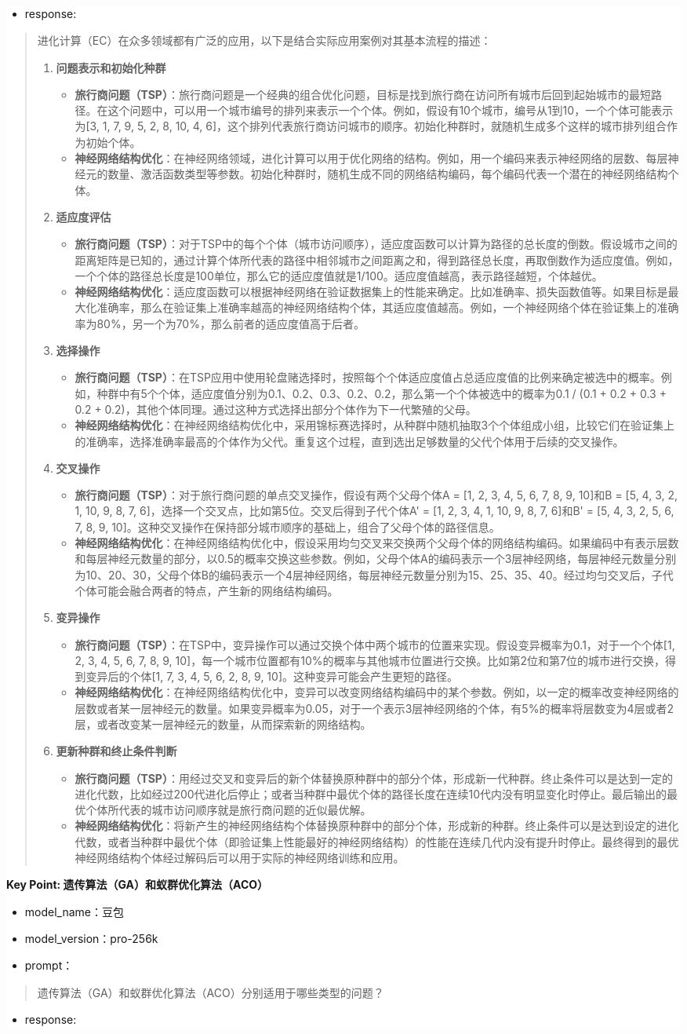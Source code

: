 - response:
<blockquote>

进化计算（EC）在众多领域都有广泛的应用，以下是结合实际应用案例对其基本流程的描述：

1. **问题表示和初始化种群**
    - **旅行商问题（TSP）**：旅行商问题是一个经典的组合优化问题，目标是找到旅行商在访问所有城市后回到起始城市的最短路径。在这个问题中，可以用一个城市编号的排列来表示一个个体。例如，假设有10个城市，编号从1到10，一个个体可能表示为[3, 1, 7, 9, 5, 2, 8, 10, 4, 6]，这个排列代表旅行商访问城市的顺序。初始化种群时，就随机生成多个这样的城市排列组合作为初始个体。
    - **神经网络结构优化**：在神经网络领域，进化计算可以用于优化网络的结构。例如，用一个编码来表示神经网络的层数、每层神经元的数量、激活函数类型等参数。初始化种群时，随机生成不同的网络结构编码，每个编码代表一个潜在的神经网络结构个体。

2. **适应度评估**
    - **旅行商问题（TSP）**：对于TSP中的每个个体（城市访问顺序），适应度函数可以计算为路径的总长度的倒数。假设城市之间的距离矩阵是已知的，通过计算个体所代表的路径中相邻城市之间距离之和，得到路径总长度，再取倒数作为适应度值。例如，一个个体的路径总长度是100单位，那么它的适应度值就是1/100。适应度值越高，表示路径越短，个体越优。
    - **神经网络结构优化**：适应度函数可以根据神经网络在验证数据集上的性能来确定。比如准确率、损失函数值等。如果目标是最大化准确率，那么在验证集上准确率越高的神经网络结构个体，其适应度值越高。例如，一个神经网络个体在验证集上的准确率为80%，另一个为70%，那么前者的适应度值高于后者。

3. **选择操作**
    - **旅行商问题（TSP）**：在TSP应用中使用轮盘赌选择时，按照每个个体适应度值占总适应度值的比例来确定被选中的概率。例如，种群中有5个个体，适应度值分别为0.1、0.2、0.3、0.2、0.2，那么第一个个体被选中的概率为0.1 / (0.1 + 0.2 + 0.3 + 0.2 + 0.2)，其他个体同理。通过这种方式选择出部分个体作为下一代繁殖的父母。
    - **神经网络结构优化**：在神经网络结构优化中，采用锦标赛选择时，从种群中随机抽取3个个体组成小组，比较它们在验证集上的准确率，选择准确率最高的个体作为父代。重复这个过程，直到选出足够数量的父代个体用于后续的交叉操作。

4. **交叉操作**
    - **旅行商问题（TSP）**：对于旅行商问题的单点交叉操作，假设有两个父母个体A = [1, 2, 3, 4, 5, 6, 7, 8, 9, 10]和B = [5, 4, 3, 2, 1, 10, 9, 8, 7, 6]，选择一个交叉点，比如第5位。交叉后得到子代个体A' = [1, 2, 3, 4, 1, 10, 9, 8, 7, 6]和B' = [5, 4, 3, 2, 5, 6, 7, 8, 9, 10]。这种交叉操作在保持部分城市顺序的基础上，组合了父母个体的路径信息。
    - **神经网络结构优化**：在神经网络结构优化中，假设采用均匀交叉来交换两个父母个体的网络结构编码。如果编码中有表示层数和每层神经元数量的部分，以0.5的概率交换这些参数。例如，父母个体A的编码表示一个3层神经网络，每层神经元数量分别为10、20、30，父母个体B的编码表示一个4层神经网络，每层神经元数量分别为15、25、35、40。经过均匀交叉后，子代个体可能会融合两者的特点，产生新的网络结构编码。

5. **变异操作**
    - **旅行商问题（TSP）**：在TSP中，变异操作可以通过交换个体中两个城市的位置来实现。假设变异概率为0.1，对于一个个体[1, 2, 3, 4, 5, 6, 7, 8, 9, 10]，每一个城市位置都有10%的概率与其他城市位置进行交换。比如第2位和第7位的城市进行交换，得到变异后的个体[1, 7, 3, 4, 5, 6, 2, 8, 9, 10]。这种变异可能会产生更短的路径。
    - **神经网络结构优化**：在神经网络结构优化中，变异可以改变网络结构编码中的某个参数。例如，以一定的概率改变神经网络的层数或者某一层神经元的数量。如果变异概率为0.05，对于一个表示3层神经网络的个体，有5%的概率将层数变为4层或者2层，或者改变某一层神经元的数量，从而探索新的网络结构。

6. **更新种群和终止条件判断**
    - **旅行商问题（TSP）**：用经过交叉和变异后的新个体替换原种群中的部分个体，形成新一代种群。终止条件可以是达到一定的进化代数，比如经过200代进化后停止；或者当种群中最优个体的路径长度在连续10代内没有明显变化时停止。最后输出的最优个体所代表的城市访问顺序就是旅行商问题的近似最优解。
    - **神经网络结构优化**：将新产生的神经网络结构个体替换原种群中的部分个体，形成新的种群。终止条件可以是达到设定的进化代数，或者当种群中最优个体（即验证集上性能最好的神经网络结构）的性能在连续几代内没有提升时停止。最终得到的最优神经网络结构个体经过解码后可以用于实际的神经网络训练和应用。
</blockquote>

**Key Point: 遗传算法（GA）和蚁群优化算法（ACO）**
- model_name：豆包
- model_version：pro-256k

- prompt：
<blockquote>
遗传算法（GA）和蚁群优化算法（ACO）分别适用于哪些类型的问题？
</blockquote>

- response:
<blockquote>
